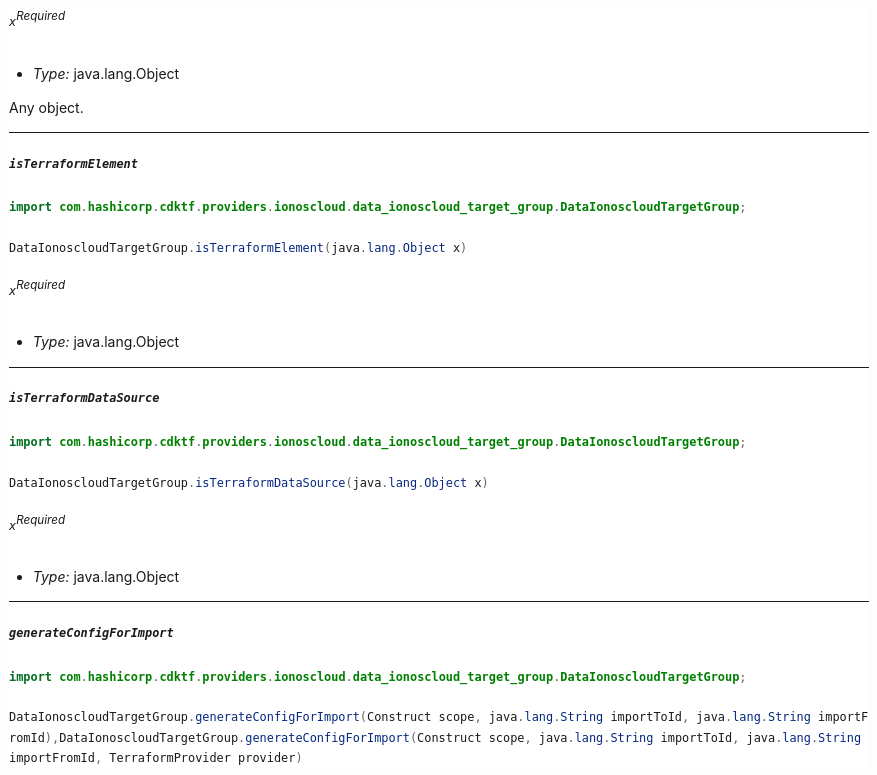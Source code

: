 ###### `x`<sup>Required</sup> <a name="x" id="@cdktf/provider-ionoscloud.dataIonoscloudTargetGroup.DataIonoscloudTargetGroup.isConstruct.parameter.x"></a>

- *Type:* java.lang.Object

Any object.

---

##### `isTerraformElement` <a name="isTerraformElement" id="@cdktf/provider-ionoscloud.dataIonoscloudTargetGroup.DataIonoscloudTargetGroup.isTerraformElement"></a>

```java
import com.hashicorp.cdktf.providers.ionoscloud.data_ionoscloud_target_group.DataIonoscloudTargetGroup;

DataIonoscloudTargetGroup.isTerraformElement(java.lang.Object x)
```

###### `x`<sup>Required</sup> <a name="x" id="@cdktf/provider-ionoscloud.dataIonoscloudTargetGroup.DataIonoscloudTargetGroup.isTerraformElement.parameter.x"></a>

- *Type:* java.lang.Object

---

##### `isTerraformDataSource` <a name="isTerraformDataSource" id="@cdktf/provider-ionoscloud.dataIonoscloudTargetGroup.DataIonoscloudTargetGroup.isTerraformDataSource"></a>

```java
import com.hashicorp.cdktf.providers.ionoscloud.data_ionoscloud_target_group.DataIonoscloudTargetGroup;

DataIonoscloudTargetGroup.isTerraformDataSource(java.lang.Object x)
```

###### `x`<sup>Required</sup> <a name="x" id="@cdktf/provider-ionoscloud.dataIonoscloudTargetGroup.DataIonoscloudTargetGroup.isTerraformDataSource.parameter.x"></a>

- *Type:* java.lang.Object

---

##### `generateConfigForImport` <a name="generateConfigForImport" id="@cdktf/provider-ionoscloud.dataIonoscloudTargetGroup.DataIonoscloudTargetGroup.generateConfigForImport"></a>

```java
import com.hashicorp.cdktf.providers.ionoscloud.data_ionoscloud_target_group.DataIonoscloudTargetGroup;

DataIonoscloudTargetGroup.generateConfigForImport(Construct scope, java.lang.String importToId, java.lang.String importFromId),DataIonoscloudTargetGroup.generateConfigForImport(Construct scope, java.lang.String importToId, java.lang.String importFromId, TerraformProvider provider)
```
